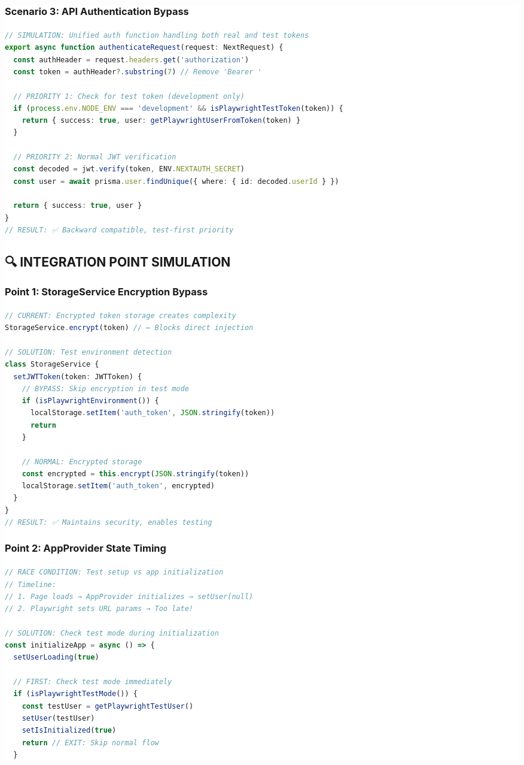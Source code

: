 ### Scenario 3: API Authentication Bypass
```typescript
// SIMULATION: Unified auth function handling both real and test tokens
export async function authenticateRequest(request: NextRequest) {
  const authHeader = request.headers.get('authorization')
  const token = authHeader?.substring(7) // Remove 'Bearer '
  
  // PRIORITY 1: Check for test token (development only)
  if (process.env.NODE_ENV === 'development' && isPlaywrightTestToken(token)) {
    return { success: true, user: getPlaywrightUserFromToken(token) }
  }
  
  // PRIORITY 2: Normal JWT verification
  const decoded = jwt.verify(token, ENV.NEXTAUTH_SECRET)
  const user = await prisma.user.findUnique({ where: { id: decoded.userId } })
  
  return { success: true, user }
}
// RESULT: ✅ Backward compatible, test-first priority
```

## 🔍 INTEGRATION POINT SIMULATION

### Point 1: StorageService Encryption Bypass
```typescript
// CURRENT: Encrypted token storage creates complexity
StorageService.encrypt(token) // ← Blocks direct injection

// SOLUTION: Test environment detection
class StorageService {
  setJWTToken(token: JWTToken) {
    // BYPASS: Skip encryption in test mode
    if (isPlaywrightEnvironment()) {
      localStorage.setItem('auth_token', JSON.stringify(token))
      return
    }
    
    // NORMAL: Encrypted storage
    const encrypted = this.encrypt(JSON.stringify(token))
    localStorage.setItem('auth_token', encrypted)
  }
}
// RESULT: ✅ Maintains security, enables testing
```

### Point 2: AppProvider State Timing
```typescript
// RACE CONDITION: Test setup vs app initialization
// Timeline:
// 1. Page loads → AppProvider initializes → setUser(null)
// 2. Playwright sets URL params → Too late!

// SOLUTION: Check test mode during initialization
const initializeApp = async () => {
  setUserLoading(true)
  
  // FIRST: Check test mode immediately
  if (isPlaywrightTestMode()) {
    const testUser = getPlaywrightTestUser()
    setUser(testUser)
    setIsInitialized(true)
    return // EXIT: Skip normal flow
  }
```